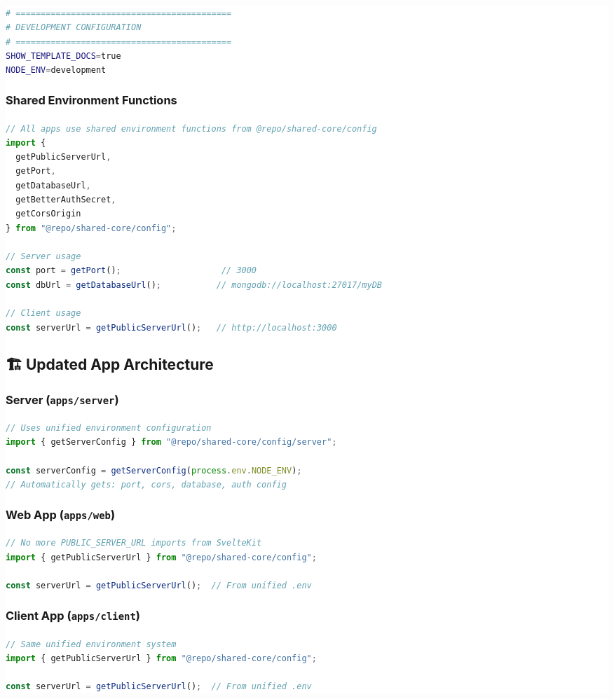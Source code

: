 ```bash
# ===========================================
# DEVELOPMENT CONFIGURATION
# ===========================================
SHOW_TEMPLATE_DOCS=true
NODE_ENV=development
```

### **Shared Environment Functions**
```typescript
// All apps use shared environment functions from @repo/shared-core/config
import { 
  getPublicServerUrl,
  getPort,
  getDatabaseUrl,
  getBetterAuthSecret,
  getCorsOrigin 
} from "@repo/shared-core/config";

// Server usage
const port = getPort();                    // 3000
const dbUrl = getDatabaseUrl();           // mongodb://localhost:27017/myDB

// Client usage  
const serverUrl = getPublicServerUrl();   // http://localhost:3000
```

## 🏗️ **Updated App Architecture**

### **Server** (`apps/server`)
```typescript
// Uses unified environment configuration
import { getServerConfig } from "@repo/shared-core/config/server";

const serverConfig = getServerConfig(process.env.NODE_ENV);
// Automatically gets: port, cors, database, auth config
```

### **Web App** (`apps/web`)
```typescript
// No more PUBLIC_SERVER_URL imports from SvelteKit
import { getPublicServerUrl } from "@repo/shared-core/config";

const serverUrl = getPublicServerUrl();  // From unified .env
```

### **Client App** (`apps/client`)
```typescript
// Same unified environment system
import { getPublicServerUrl } from "@repo/shared-core/config";

const serverUrl = getPublicServerUrl();  // From unified .env
```
